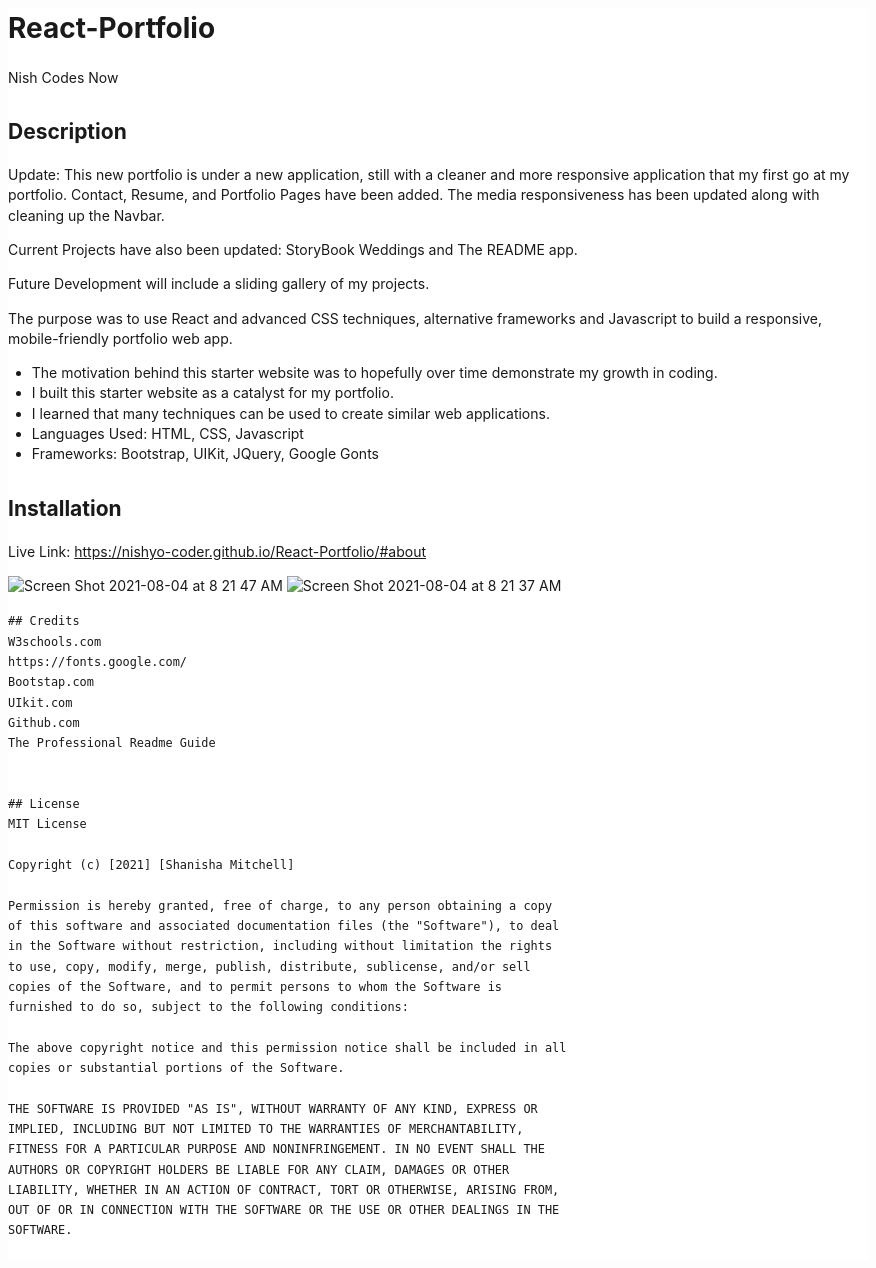 # React-Portfolio
Nish Codes Now
## Description
Update: This new portfolio is under a new application, still with a cleaner and more responsive application that my first go at my portfolio. Contact, Resume, and Portfolio Pages have been added. The media responsiveness has been updated along with cleaning up the Navbar. 

Current Projects have also been updated: StoryBook Weddings and The README app. 

Future Development will include a sliding gallery of my projects.

The purpose was to use React and advanced CSS techniques, alternative frameworks and Javascript to build a responsive, mobile-friendly portfolio web app. 
- The motivation behind this starter website was to hopefully over time demonstrate my growth in coding.
- I built this starter website as a catalyst for my portfolio.
- I learned that many techniques can be used to create similar web applications. 
- Languages Used: HTML, CSS, Javascript
- Frameworks: Bootstrap, UIKit, JQuery, Google Gonts

## Installation
Live Link: https://nishyo-coder.github.io/React-Portfolio/#about


<img width="1440" alt="Screen Shot 2021-08-04 at 8 21 47 AM" src="https://user-images.githubusercontent.com/79215638/128194008-9f033fe0-e1d9-4a56-82aa-fd3dcbcf5b32.png">

<img width="1436" alt="Screen Shot 2021-08-04 at 8 21 37 AM" src="https://user-images.githubusercontent.com/79215638/128194040-c256276b-e0a7-4e22-a848-0c067b3891ce.png">


```
## Credits
W3schools.com
https://fonts.google.com/
Bootstap.com
UIkit.com
Github.com
The Professional Readme Guide


## License
MIT License

Copyright (c) [2021] [Shanisha Mitchell]

Permission is hereby granted, free of charge, to any person obtaining a copy
of this software and associated documentation files (the "Software"), to deal
in the Software without restriction, including without limitation the rights
to use, copy, modify, merge, publish, distribute, sublicense, and/or sell
copies of the Software, and to permit persons to whom the Software is
furnished to do so, subject to the following conditions:

The above copyright notice and this permission notice shall be included in all
copies or substantial portions of the Software.

THE SOFTWARE IS PROVIDED "AS IS", WITHOUT WARRANTY OF ANY KIND, EXPRESS OR
IMPLIED, INCLUDING BUT NOT LIMITED TO THE WARRANTIES OF MERCHANTABILITY,
FITNESS FOR A PARTICULAR PURPOSE AND NONINFRINGEMENT. IN NO EVENT SHALL THE
AUTHORS OR COPYRIGHT HOLDERS BE LIABLE FOR ANY CLAIM, DAMAGES OR OTHER
LIABILITY, WHETHER IN AN ACTION OF CONTRACT, TORT OR OTHERWISE, ARISING FROM,
OUT OF OR IN CONNECTION WITH THE SOFTWARE OR THE USE OR OTHER DEALINGS IN THE
SOFTWARE.

